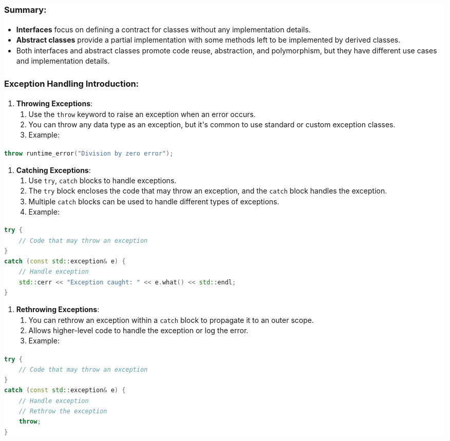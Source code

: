 ### Summary:

-   **Interfaces** focus on defining a contract for classes without any implementation details.
-   **Abstract classes** provide a partial implementation with some methods left to be implemented by derived classes.
-   Both interfaces and abstract classes promote code reuse, abstraction, and polymorphism, but they have different use cases and implementation details.

### 

### Exception Handling Introduction:

1.  **Throwing Exceptions**:
    1.  Use the `throw` keyword to raise an exception when an error occurs.
    2.  You can throw any data type as an exception, but it's common to use standard or custom exception classes.
    3.  Example:

```cpp
throw runtime_error("Division by zero error");
```

1.  **Catching Exceptions**:
    1.  Use `try`, `catch` blocks to handle exceptions.
    2.  The `try` block encloses the code that may throw an exception, and the `catch` block handles the exception.
    3.  Multiple `catch` blocks can be used to handle different types of exceptions.
    4.  Example:

```cpp
try {
    // Code that may throw an exception
}
catch (const std::exception& e) {
    // Handle exception
    std::cerr << "Exception caught: " << e.what() << std::endl;
}
```

1.  **Rethrowing Exceptions**:
    1.  You can rethrow an exception within a `catch` block to propagate it to an outer scope.
    2.  Allows higher-level code to handle the exception or log the error.
    3.  Example:

```cpp
try {
    // Code that may throw an exception
}
catch (const std::exception& e) {
    // Handle exception
    // Rethrow the exception
    throw;
}
```
